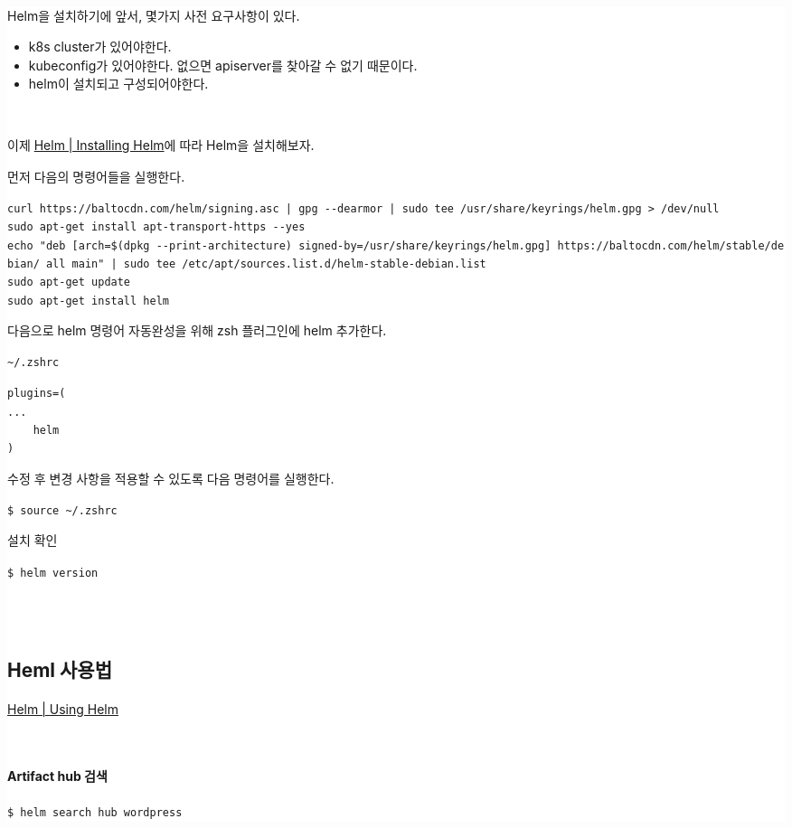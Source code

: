 Helm을 설치하기에 앞서, 몇가지 사전 요구사항이 있다.

- k8s cluster가 있어야한다.
- kubeconfig가 있어야한다. 없으면 apiserver를 찾아갈 수 없기 때문이다.
- helm이 설치되고 구성되어야한다.

<br>

이제 [Helm | Installing Helm](https://helm.sh/docs/intro/install/)에 따라 Helm을 설치해보자.

먼저 다음의 명령어들을 실행한다.

```shell
curl https://baltocdn.com/helm/signing.asc | gpg --dearmor | sudo tee /usr/share/keyrings/helm.gpg > /dev/null
sudo apt-get install apt-transport-https --yes
echo "deb [arch=$(dpkg --print-architecture) signed-by=/usr/share/keyrings/helm.gpg] https://baltocdn.com/helm/stable/debian/ all main" | sudo tee /etc/apt/sources.list.d/helm-stable-debian.list
sudo apt-get update
sudo apt-get install helm
```

다음으로 helm 명령어 자동완성을 위해 zsh 플러그인에 helm 추가한다.

`~/.zshrc`

```shell
plugins=(
...
	helm
)
```

수정 후 변경 사항을 적용할 수 있도록 다음 명령어를 실행한다.

```shell
$ source ~/.zshrc
```

설치 확인

```shell
$ helm version
```

<br>

<br>

## Heml 사용법

[Helm | Using Helm](https://helm.sh/docs/intro/using_helm/)

<br>

#### Artifact hub 검색

```shell
$ helm search hub wordpress
```
